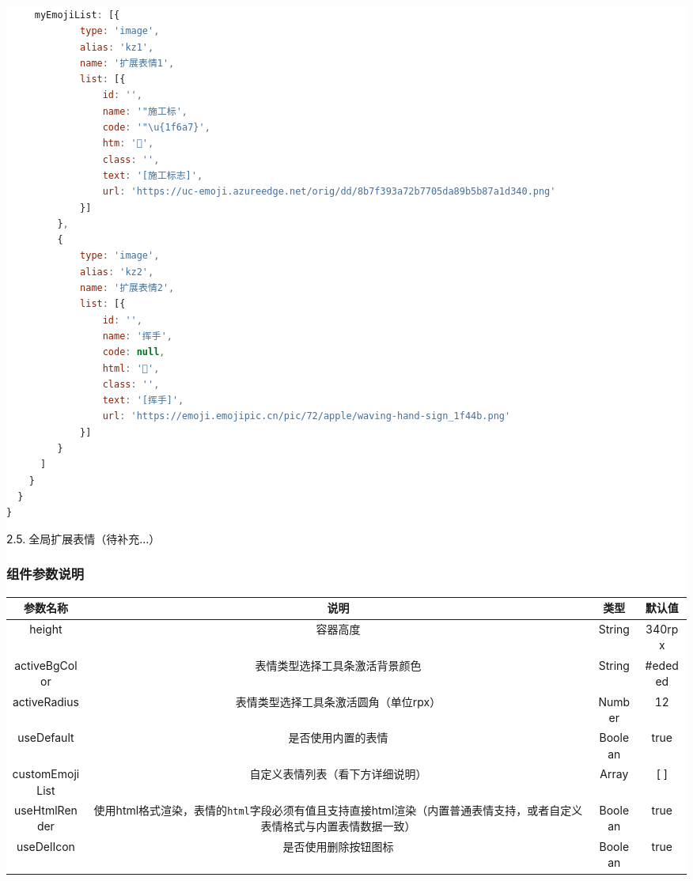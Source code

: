    ```javascript
        myEmojiList: [{
         		type: 'image',
         		alias: 'kz1',
         		name: '扩展表情1',
         		list: [{
         			id: '',
         			name: '"施工标',
         			code: '"\u{1f6a7}',
         			htm: '🚧',
         			class: '',
         			text: '[施工标志]',
         			url: 'https://uc-emoji.azureedge.net/orig/dd/8b7f393a72b7705da89b5b87a1d340.png'
         		}]
         	},
         	{
         		type: 'image',
         		alias: 'kz2',
         		name: '扩展表情2',
         		list: [{
         			id: '',
         			name: '挥手',
         			code: null,
         			html: '👋',
         			class: '',
         			text: '[挥手]',
         			url: 'https://emoji.emojipic.cn/pic/72/apple/waving-hand-sign_1f44b.png'
         		}]
         	}
         ]
       }
     }
   }
   ```
   
   2.5. 全局扩展表情（待补充...）
   ```javascript
   
   
   ```

### 组件参数说明

|参数名称|说明|类型|默认值|
|:--:|:--:|:--:|:--:|
|height|容器高度|String|340rpx|
|activeBgColor|表情类型选择工具条激活背景颜色|String|#ededed|
|activeRadius|表情类型选择工具条激活圆角（单位rpx）|Number|12|
|useDefault|是否使用内置的表情|Boolean|true|
|customEmojiList|自定义表情列表（看下方详细说明）|Array|[ ]|
|useHtmlRender|使用html格式渲染，表情的`html`字段必须有值且支持直接html渲染（内置普通表情支持，或者自定义表情格式与内置表情数据一致）|Boolean|true|
|useDelIcon|是否使用删除按钮图标|Boolean|true|
